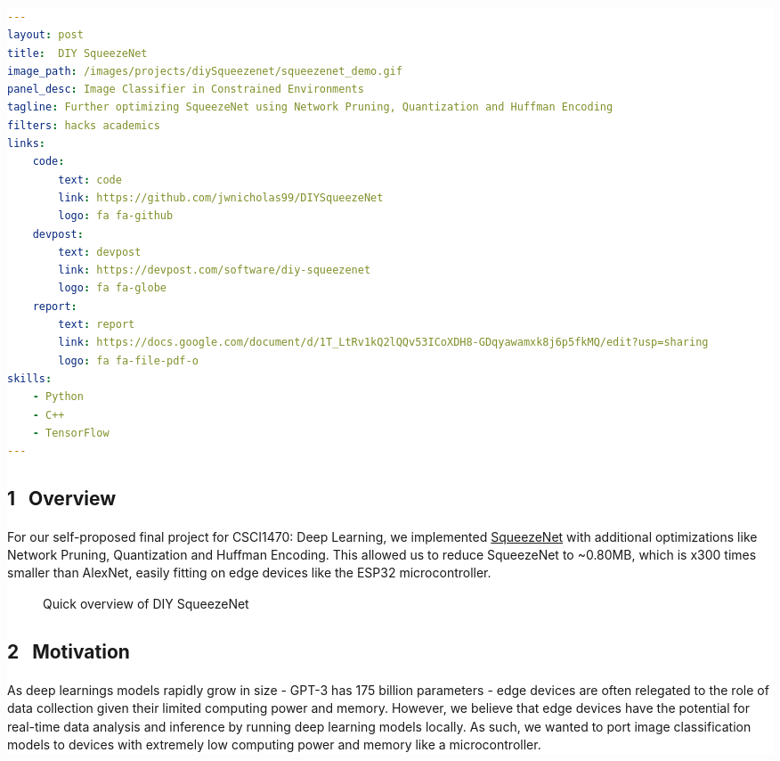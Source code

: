 ```yaml
---
layout: post
title:  DIY SqueezeNet
image_path: /images/projects/diySqueezenet/squeezenet_demo.gif
panel_desc: Image Classifier in Constrained Environments
tagline: Further optimizing SqueezeNet using Network Pruning, Quantization and Huffman Encoding  
filters: hacks academics
links:
    code: 
        text: code
        link: https://github.com/jwnicholas99/DIYSqueezeNet
        logo: fa fa-github
    devpost:
        text: devpost
        link: https://devpost.com/software/diy-squeezenet
        logo: fa fa-globe
    report:
        text: report
        link: https://docs.google.com/document/d/1T_LtRv1kQ2lQQv53ICoXDH8-GDqyawamxk8j6p5fkMQ/edit?usp=sharing
        logo: fa fa-file-pdf-o
skills:
    - Python
    - C++
    - TensorFlow
---
```


## 1&nbsp;&nbsp;&nbsp;Overview
For our self-proposed final project for CSCI1470: Deep Learning, we implemented [SqueezeNet](https://arxiv.org/pdf/1602.07360.pdf) with additional optimizations like Network Pruning, Quantization and Huffman Encoding. This allowed us to reduce SqueezeNet to ~0.80MB, which is x300 times smaller than AlexNet, easily fitting on edge devices like the ESP32 microcontroller.

<figure class="lazyload">
    <iframe class="responsive-image lazyload large" data-src="https://www.youtube.com/embed/L0APvkUzl1w" frameborder="0" allowfullscreen></iframe>
    <figcaption>
        Quick overview of DIY SqueezeNet
    </figcaption>
</figure>

## 2&nbsp;&nbsp;&nbsp;Motivation
As deep learnings models rapidly grow in size - GPT-3 has 175 billion parameters - edge devices are often relegated to the role of data collection given their limited computing power and memory. However, we believe that edge devices have the potential for real-time data analysis and inference by running deep learning models locally. As such, we wanted to port image classification models to devices with extremely low computing power and memory like a microcontroller. 
